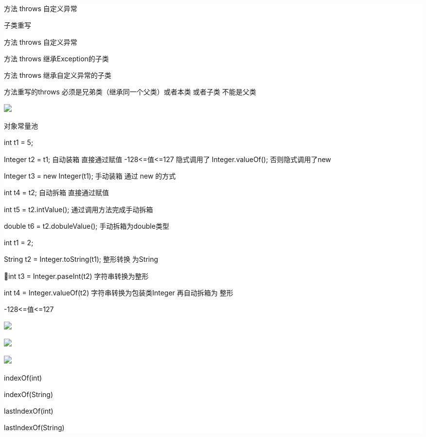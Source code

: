 方法 throws 自定义异常



子类重写

方法 throws 自定义异常

方法 throws 继承Exception的子类 

方法 throws 继承自定义异常的子类

方法重写的throws 必须是兄弟类（继承同一个父类）或者本类 或者子类 不能是父类





![](https://tcs.teambition.net/storage/3123362505ea73f257ea090fc3c09021cc8b?Signature=eyJhbGciOiJIUzI1NiIsInR5cCI6IkpXVCJ9.eyJBcHBJRCI6IjU5Mzc3MGZmODM5NjMyMDAyZTAzNThmMSIsIl9hcHBJZCI6IjU5Mzc3MGZmODM5NjMyMDAyZTAzNThmMSIsIl9vcmdhbml6YXRpb25JZCI6IiIsImV4cCI6MTYxNjE0NzA0MSwiaWF0IjoxNjE1NTQyMjQxLCJyZXNvdXJjZSI6Ii9zdG9yYWdlLzMxMjMzNjI1MDVlYTczZjI1N2VhMDkwZmMzYzA5MDIxY2M4YiJ9.4Pidtry5hS_CaM-C44qpj5DaZaEUqMIlM5ps1fL0AE0&download=image.png "")

对象常量池

int t1 = 5;

Integer t2 = t1; 自动装箱 直接通过赋值 -128<=值<=127 隐式调用了 Integer.valueOf(); 否则隐式调用了new

Integer t3 = new Integer(t1); 手动装箱 通过 new 的方式



int t4 = t2; 自动拆箱 直接通过赋值 

int t5 = t2.intValue(); 通过调用方法完成手动拆箱 

double t6 = t2.dobuleValue(); 手动拆箱为double类型



int t1 = 2;

String t2 = Integer.toString(t1);  整形转换 为String



int t3 = Integer.paseInt(t2) 字符串转换为整形



int t4 = Integer.valueOf(t2) 字符串转换为包装类Integer 再自动拆箱为 整形



-128<=值<=127

![](https://tcs.teambition.net/storage/3123653b261ad5bc79df012051213f03dcc1?Signature=eyJhbGciOiJIUzI1NiIsInR5cCI6IkpXVCJ9.eyJBcHBJRCI6IjU5Mzc3MGZmODM5NjMyMDAyZTAzNThmMSIsIl9hcHBJZCI6IjU5Mzc3MGZmODM5NjMyMDAyZTAzNThmMSIsIl9vcmdhbml6YXRpb25JZCI6IiIsImV4cCI6MTYxNjE0NzA0MSwiaWF0IjoxNjE1NTQyMjQxLCJyZXNvdXJjZSI6Ii9zdG9yYWdlLzMxMjM2NTNiMjYxYWQ1YmM3OWRmMDEyMDUxMjEzZjAzZGNjMSJ9.h_pt9u4xNMmSQc0RI1zr776f_b_e76D6swXXD16tJ8I&download=image.png "")

![](https://tcs.teambition.net/storage/3123dbe82b22b3e0d4a68c5d29015bdccc92?Signature=eyJhbGciOiJIUzI1NiIsInR5cCI6IkpXVCJ9.eyJBcHBJRCI6IjU5Mzc3MGZmODM5NjMyMDAyZTAzNThmMSIsIl9hcHBJZCI6IjU5Mzc3MGZmODM5NjMyMDAyZTAzNThmMSIsIl9vcmdhbml6YXRpb25JZCI6IiIsImV4cCI6MTYxNjE0NzA0MSwiaWF0IjoxNjE1NTQyMjQxLCJyZXNvdXJjZSI6Ii9zdG9yYWdlLzMxMjNkYmU4MmIyMmIzZTBkNGE2OGM1ZDI5MDE1YmRjY2M5MiJ9.V5Qd8PrFUEu5t47cvsxGgrdGKlbU4gNJ28rjw3yRj8o&download=image.png "")

![](https://tcs.teambition.net/storage/3123ab54a0ce704ed7acb5d460ee3d321fa9?Signature=eyJhbGciOiJIUzI1NiIsInR5cCI6IkpXVCJ9.eyJBcHBJRCI6IjU5Mzc3MGZmODM5NjMyMDAyZTAzNThmMSIsIl9hcHBJZCI6IjU5Mzc3MGZmODM5NjMyMDAyZTAzNThmMSIsIl9vcmdhbml6YXRpb25JZCI6IiIsImV4cCI6MTYxNjE0NzA0MSwiaWF0IjoxNjE1NTQyMjQxLCJyZXNvdXJjZSI6Ii9zdG9yYWdlLzMxMjNhYjU0YTBjZTcwNGVkN2FjYjVkNDYwZWUzZDMyMWZhOSJ9.jM9HlWE7gjPRX_lhU5chxQLOAiQja8i7i5UspP2huAA&download=image.png "")

indexOf(int)

indexOf(String)

lastIndexOf(int)

lastIndexOf(String)
